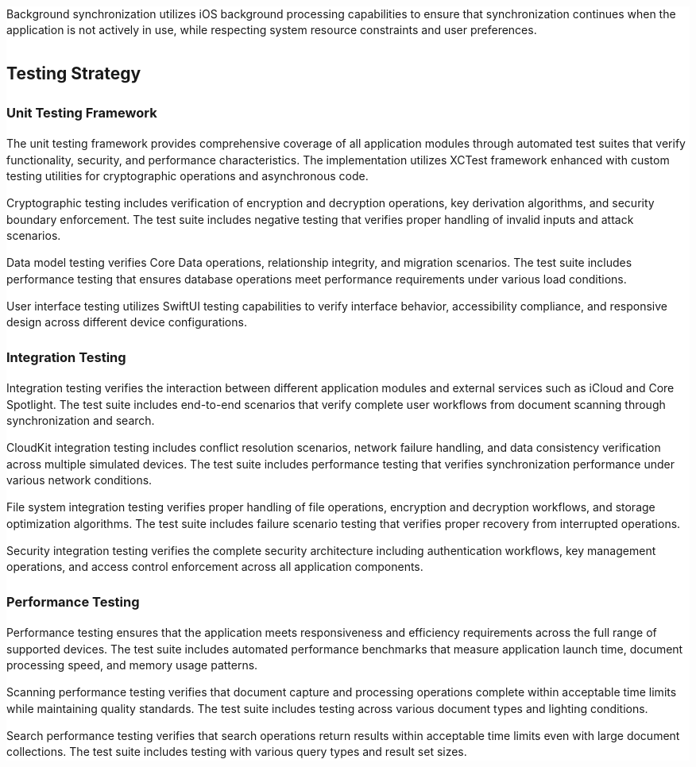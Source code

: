 Background synchronization utilizes iOS background processing capabilities to ensure that synchronization continues when the application is not actively in use, while respecting system resource constraints and user preferences.

## Testing Strategy

### Unit Testing Framework

The unit testing framework provides comprehensive coverage of all application modules through automated test suites that verify functionality, security, and performance characteristics. The implementation utilizes XCTest framework enhanced with custom testing utilities for cryptographic operations and asynchronous code.

Cryptographic testing includes verification of encryption and decryption operations, key derivation algorithms, and security boundary enforcement. The test suite includes negative testing that verifies proper handling of invalid inputs and attack scenarios.

Data model testing verifies Core Data operations, relationship integrity, and migration scenarios. The test suite includes performance testing that ensures database operations meet performance requirements under various load conditions.

User interface testing utilizes SwiftUI testing capabilities to verify interface behavior, accessibility compliance, and responsive design across different device configurations.

### Integration Testing

Integration testing verifies the interaction between different application modules and external services such as iCloud and Core Spotlight. The test suite includes end-to-end scenarios that verify complete user workflows from document scanning through synchronization and search.

CloudKit integration testing includes conflict resolution scenarios, network failure handling, and data consistency verification across multiple simulated devices. The test suite includes performance testing that verifies synchronization performance under various network conditions.

File system integration testing verifies proper handling of file operations, encryption and decryption workflows, and storage optimization algorithms. The test suite includes failure scenario testing that verifies proper recovery from interrupted operations.

Security integration testing verifies the complete security architecture including authentication workflows, key management operations, and access control enforcement across all application components.

### Performance Testing

Performance testing ensures that the application meets responsiveness and efficiency requirements across the full range of supported devices. The test suite includes automated performance benchmarks that measure application launch time, document processing speed, and memory usage patterns.

Scanning performance testing verifies that document capture and processing operations complete within acceptable time limits while maintaining quality standards. The test suite includes testing across various document types and lighting conditions.

Search performance testing verifies that search operations return results within acceptable time limits even with large document collections. The test suite includes testing with various query types and result set sizes.
